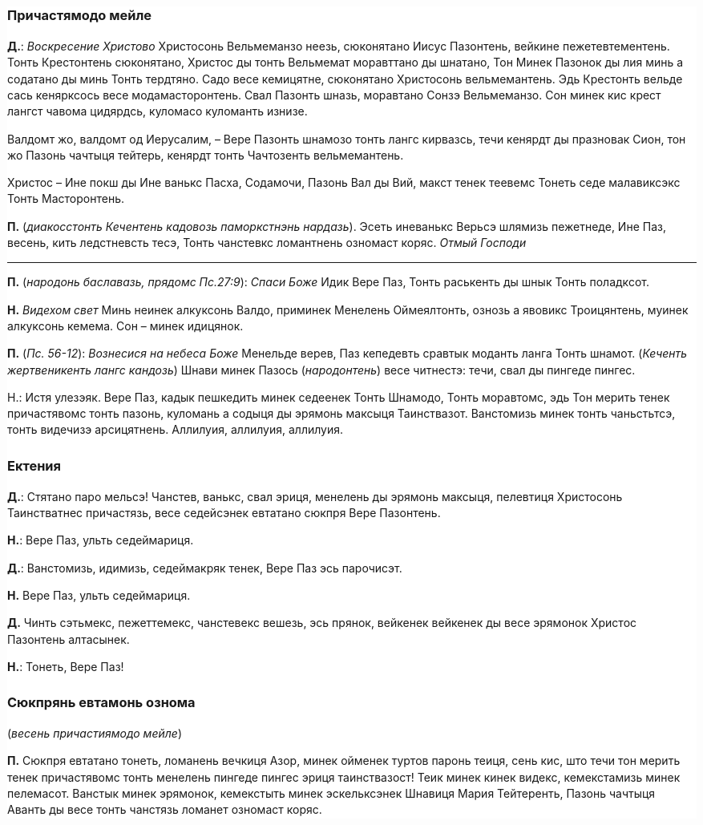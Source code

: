 ### Причастямодо мейле

__Д.__: _Воскресение Христово_ Христосонь Вельмеманзо неезь, сюконятано Иисус Пазонтень, вейкине пежетевтементень. Тонть Крестонтень сюконятано, Христос ды тонть Вельмемат моравттано ды шнатано, Тон Минек Пазонок ды лия минь а содатано ды минь Тонть тердтяно. Садо весе кемицятне, сюконятано Христосонь вельмемантень. Эдь Крестонть вельде сась кенярксось весе модамасторонтень. Свал Пазонть шназь, моравтано Сонзэ Вельмеманзо. Сон минек кис крест лангст чавома цидярдсь, куломасо куломанть изнизе.

Валдомт жо, валдомт од Иерусалим, – Вере Пазонть шнамозо тонть лангс кирвазсь, течи кенярдт ды празновак Сион, тон жо Пазонь чачтыця тейтерь, кенярдт тонть Чачтозенть вельмемантень.

Христос – Ине покш ды Ине ванькс Пасха, Содамочи, Пазонь Вал ды Вий, макст тенек теевемс Тонеть седе малавиксэкс Тонть Масторонтень.

__П.__ (_диакосстонть Кечентень кадовозь паморкстнэнь нардазь_). Эсеть иневанькс Верьсэ шлямизь пежетнеде, Ине Паз, весень, кить ледстневсть тесэ, Тонть чанстевкс ломантнень озномаст коряс. _Отмый Господи_


* * *

__П.__ (_народонь баславазь, прядомс Пс.27:9_): _Спаси Боже_ Идик Вере Паз, Тонть раськенть ды шнык Тонть поладксот.

__Н.__ _Видехом свет_ Минь неинек алкуксонь Валдо, приминек Менелень Оймеялтонть, ознозь а явовикс Троицянтень, муинек алкуксонь кемема. Сон – минек идицянок.

__П.__ (_Пс. 56-12_): _Вознесися на небеса Боже_ Менельде верев, Паз кепедевть сравтык моданть ланга Тонть шнамот. (_Кеченть жертвеникенть лангс кандозь_) Шнави минек Пазось (_народонтень_) весе читнестэ: течи, свал ды пингеде пингес.

Н.: Истя улезэяк. Вере Паз, кадык пешкедить минек седеенек Тонть Шнамодо, Тонть моравтомс, эдь Тон мерить тенек причастявомс тонть пазонь, куломань а содыця ды эрямонь максыця Таинствазот. Ванстомизь минек тонть чаньстьтсэ, тонть видечизэ арсицятнень. Аллилуия, аллилуия, аллилуия.

### Ектения

__Д.__: Стятано паро мельсэ! Чанстев, ванькс, свал эриця, менелень ды эрямонь максыця, пелевтиця Христосонь Таинстватнес причастязь, весе седейсэнек евтатано сюкпря Вере Пазонтень.

__Н.__: Вере Паз, ульть седеймариця.

__Д.__: Ванстомизь, идимизь, седеймакряк тенек, Вере Паз эсь парочисэт.

__Н.__ Вере Паз, ульть седеймариця.

__Д.__ Чинть сэтьмекс, пежеттемекс, чанстевекс вешезь, эсь прянок, вейкенек вейкенек ды весе эрямонок Христос Пазонтень алтасынек.

__Н.__: Тонеть, Вере Паз!

### Сюкпрянь евтамонь ознома

(_весень причастиямодо мейле_)

__П.__ Сюкпря евтатано тонеть, ломанень вечкиця Азор, минек ойменек туртов паронь теиця, сень кис, што течи тон мерить тенек причастявомс тонть менелень пингеде пингес эриця таинствазост! Теик минек кинек видекс, кемекстамизь минек пелемасот. Ванстык минек эрямонок, кемекстыть минек эскельксэнек Шнавиця Мария Тейтеренть, Пазонь чачтыця Аванть ды весе тонть чанстязь ломанет озномаст коряс.
